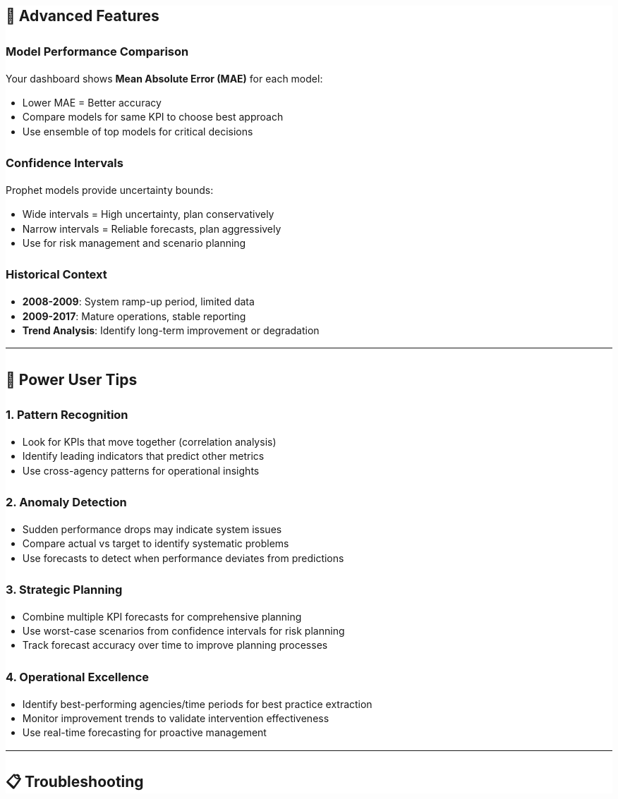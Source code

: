 
## 🔧 Advanced Features

### **Model Performance Comparison**
Your dashboard shows **Mean Absolute Error (MAE)** for each model:
- Lower MAE = Better accuracy
- Compare models for same KPI to choose best approach
- Use ensemble of top models for critical decisions

### **Confidence Intervals**
Prophet models provide uncertainty bounds:
- Wide intervals = High uncertainty, plan conservatively
- Narrow intervals = Reliable forecasts, plan aggressively
- Use for risk management and scenario planning

### **Historical Context**
- **2008-2009**: System ramp-up period, limited data
- **2009-2017**: Mature operations, stable reporting
- **Trend Analysis**: Identify long-term improvement or degradation

---

## 🚀 Power User Tips

### **1. Pattern Recognition**
- Look for KPIs that move together (correlation analysis)
- Identify leading indicators that predict other metrics
- Use cross-agency patterns for operational insights

### **2. Anomaly Detection**
- Sudden performance drops may indicate system issues
- Compare actual vs target to identify systematic problems
- Use forecasts to detect when performance deviates from predictions

### **3. Strategic Planning**
- Combine multiple KPI forecasts for comprehensive planning
- Use worst-case scenarios from confidence intervals for risk planning
- Track forecast accuracy over time to improve planning processes

### **4. Operational Excellence**
- Identify best-performing agencies/time periods for best practice extraction
- Monitor improvement trends to validate intervention effectiveness
- Use real-time forecasting for proactive management

---

## 📋 Troubleshooting

